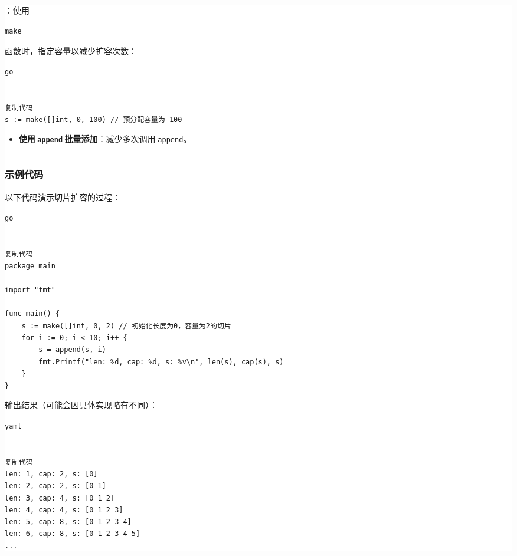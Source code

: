   ：使用 

  ```
  make
  ```

   函数时，指定容量以减少扩容次数：

  ```
  go
  
  
  复制代码
  s := make([]int, 0, 100) // 预分配容量为 100
  ```

- **使用 `append` 批量添加**：减少多次调用 `append`。

------

### 示例代码

以下代码演示切片扩容的过程：

```
go


复制代码
package main

import "fmt"

func main() {
    s := make([]int, 0, 2) // 初始化长度为0，容量为2的切片
    for i := 0; i < 10; i++ {
        s = append(s, i)
        fmt.Printf("len: %d, cap: %d, s: %v\n", len(s), cap(s), s)
    }
}
```

输出结果（可能会因具体实现略有不同）：

```
yaml


复制代码
len: 1, cap: 2, s: [0]
len: 2, cap: 2, s: [0 1]
len: 3, cap: 4, s: [0 1 2]
len: 4, cap: 4, s: [0 1 2 3]
len: 5, cap: 8, s: [0 1 2 3 4]
len: 6, cap: 8, s: [0 1 2 3 4 5]
...
```
